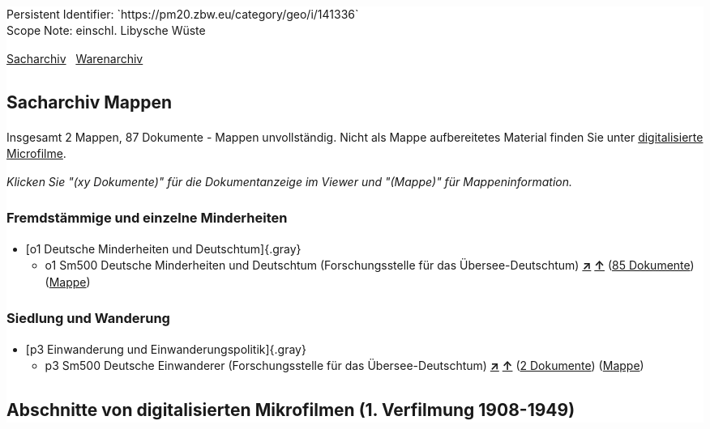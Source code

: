 <div class="hint">Persistent Identifier: `https://pm20.zbw.eu/category/geo/i/141336`</div>

<div class="hint">
Scope Note: einschl. Libysche Wüste
</div>


[Sacharchiv](#sacharchiv-mappen) &#160; [Warenarchiv](#warenarchiv-mappen)





## Sacharchiv Mappen









Insgesamt 2 Mappen, 87 Dokumente - Mappen unvollständig.
Nicht als Mappe aufbereitetes Material finden Sie unter [digitalisierte Microfilme](/film/h1_sh.de.html).

_Klicken Sie "(xy Dokumente)" für die Dokumentanzeige im Viewer und "(Mappe)" für Mappeninformation._




### Fremdstämmige und einzelne Minderheiten

- [o1 Deutsche Minderheiten und Deutschtum]{.gray}
  - o1 Sm500 Deutsche Minderheiten und Deutschtum (Forschungsstelle für das Übersee-Deutschtum) [**&nearr;**](../../../subject/i/145911/about.de.html "Deutsche Minderheiten und Deutschtum (Forschungsstelle für das Übersee-Deutschtum) (in der ganzen Welt)") [**&uarr;**](../../../subject/about.de.html#o1_Sm500 "Sachsystematik") (<a href="https://pm20.zbw.eu/iiifview/folder/sh/141336,145911" title="über: Ägypten : Deutsche Minderheiten und Deutschtum (Forschungsstelle für das Übersee-Deutschtum)" target="_blank">85 Dokumente</a>) ([Mappe](../../../../folder/sh/1413xx/141336/1459xx/145911/about.de.html))

### Siedlung und Wanderung

- [p3 Einwanderung und Einwanderungspolitik]{.gray}
  - p3 Sm500 Deutsche Einwanderer (Forschungsstelle für das Übersee-Deutschtum) [**&nearr;**](../../../subject/i/145921/about.de.html "Deutsche Einwanderer (Forschungsstelle für das Übersee-Deutschtum) (in der ganzen Welt)") [**&uarr;**](../../../subject/about.de.html#p3_Sm500 "Sachsystematik") (<a href="https://pm20.zbw.eu/iiifview/folder/sh/141336,145921" title="über: Ägypten : Deutsche Einwanderer (Forschungsstelle für das Übersee-Deutschtum)" target="_blank">2 Dokumente</a>) ([Mappe](../../../../folder/sh/1413xx/141336/1459xx/145921/about.de.html))



<a id="filmsections" />

## Abschnitte von digitalisierten Mikrofilmen (1. Verfilmung 1908-1949)
